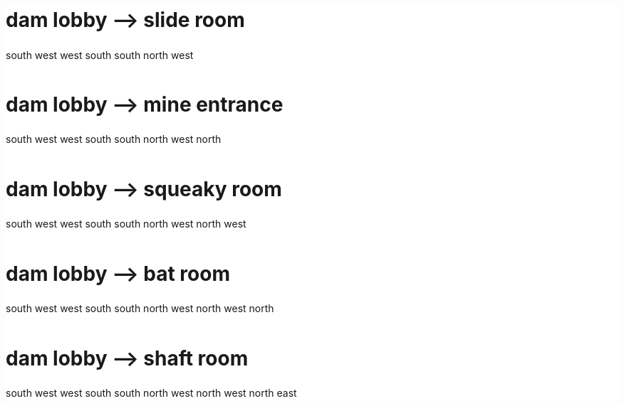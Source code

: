 # dam lobby --> slide room
south
west
west
south
south
north
west

# dam lobby --> mine entrance
south
west
west
south
south
north
west
north

# dam lobby --> squeaky room
south
west
west
south
south
north
west
north
west

# dam lobby --> bat room
south
west
west
south
south
north
west
north
west
north

# dam lobby --> shaft room
south
west
west
south
south
north
west
north
west
north
east
